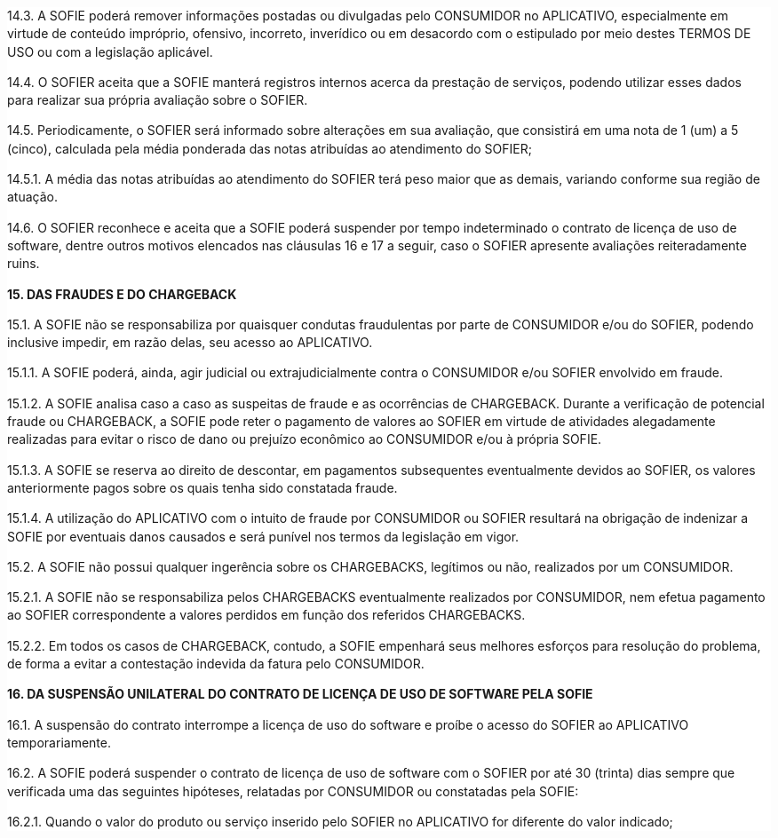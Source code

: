 14.3. A SOFIE poderá remover informações postadas ou divulgadas pelo CONSUMIDOR no APLICATIVO, especialmente em virtude de conteúdo impróprio, ofensivo, incorreto, inverídico ou em desacordo com o estipulado por meio destes TERMOS DE USO ou com a legislação aplicável.

14.4. O SOFIER aceita que a SOFIE manterá registros internos acerca da prestação de serviços, podendo utilizar esses dados para realizar sua própria avaliação sobre o SOFIER.

14.5. Periodicamente, o SOFIER será informado sobre alterações em sua avaliação, que consistirá em uma nota de 1 (um) a 5 (cinco), calculada pela média ponderada das notas atribuídas ao atendimento do SOFIER;

14.5.1. A média das notas atribuídas ao atendimento do SOFIER terá peso maior que as demais, variando conforme sua região de atuação.

14.6. O SOFIER reconhece e aceita que a SOFIE poderá suspender por tempo indeterminado o contrato de licença de uso de software, dentre outros motivos elencados nas cláusulas 16 e 17 a seguir, caso o SOFIER apresente avaliações reiteradamente ruins.

**15. DAS FRAUDES E DO CHARGEBACK**

15.1. A SOFIE não se responsabiliza por quaisquer condutas fraudulentas por parte de CONSUMIDOR e/ou do SOFIER, podendo inclusive impedir, em razão delas, seu acesso ao APLICATIVO.

15.1.1. A SOFIE poderá, ainda, agir judicial ou extrajudicialmente contra o CONSUMIDOR e/ou SOFIER envolvido em fraude.

15.1.2. A SOFIE analisa caso a caso as suspeitas de fraude e as ocorrências de CHARGEBACK. Durante a verificação de potencial fraude ou CHARGEBACK, a SOFIE pode reter o pagamento de valores ao SOFIER em virtude de atividades alegadamente realizadas para evitar o risco de dano ou prejuízo econômico ao CONSUMIDOR e/ou à própria SOFIE.

15.1.3. A SOFIE se reserva ao direito de descontar, em pagamentos subsequentes eventualmente devidos ao SOFIER, os valores anteriormente pagos sobre os quais tenha sido constatada fraude.

15.1.4. A utilização do APLICATIVO com o intuito de fraude por CONSUMIDOR ou SOFIER resultará na obrigação de indenizar a SOFIE por eventuais danos causados e será punível nos termos da legislação em vigor.

15.2. A SOFIE não possui qualquer ingerência sobre os CHARGEBACKS, legítimos ou não, realizados por um CONSUMIDOR.

15.2.1. A SOFIE não se responsabiliza pelos CHARGEBACKS eventualmente realizados por CONSUMIDOR, nem efetua pagamento ao SOFIER correspondente a valores perdidos em função dos referidos CHARGEBACKS.

15.2.2. Em todos os casos de CHARGEBACK, contudo, a SOFIE empenhará seus melhores esforços para resolução do problema, de forma a evitar a contestação indevida da fatura pelo CONSUMIDOR.

**16. DA SUSPENSÃO UNILATERAL DO CONTRATO DE LICENÇA DE USO DE SOFTWARE PELA SOFIE**

16.1. A suspensão do contrato interrompe a licença de uso do software e proíbe o acesso do SOFIER ao APLICATIVO temporariamente.

16.2. A SOFIE poderá suspender o contrato de licença de uso de software com o SOFIER por até 30 (trinta) dias sempre que verificada uma das seguintes hipóteses, relatadas por CONSUMIDOR ou constatadas pela SOFIE:

16.2.1. Quando o valor do produto ou serviço inserido pelo SOFIER no APLICATIVO for diferente do valor indicado;
